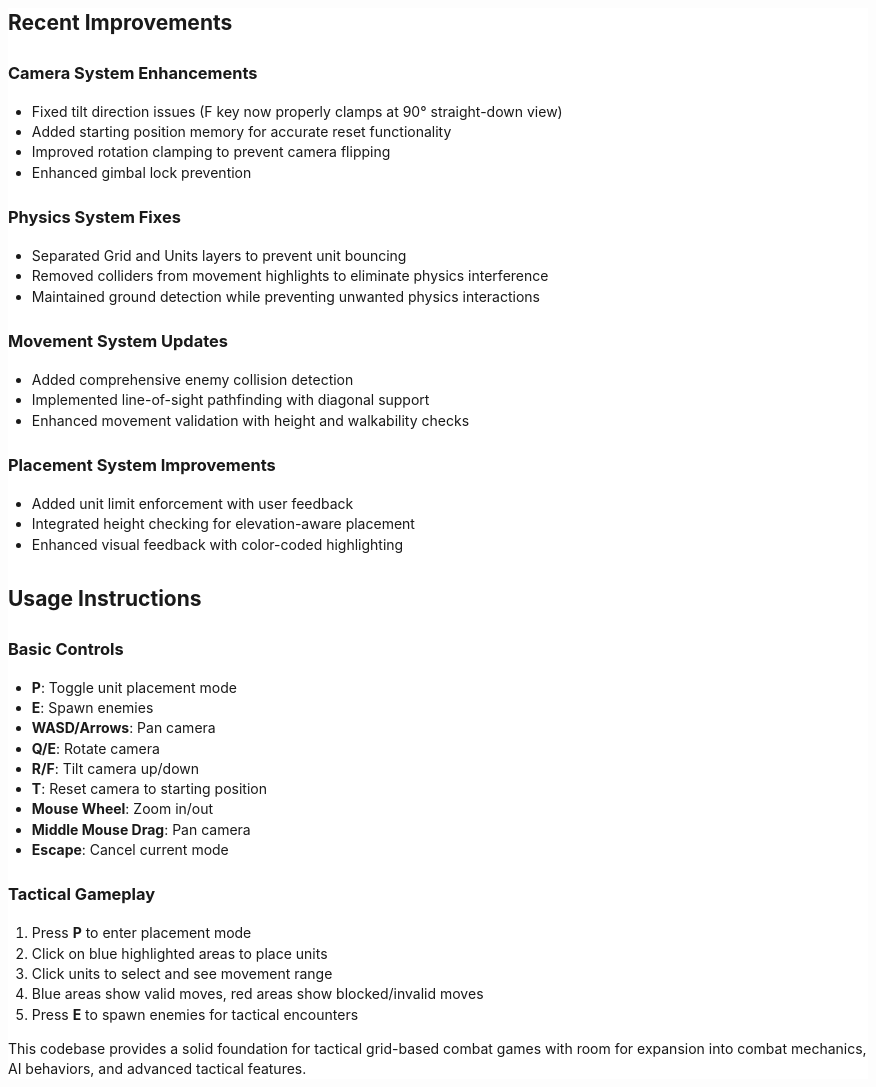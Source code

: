 ## Recent Improvements

### Camera System Enhancements
- Fixed tilt direction issues (F key now properly clamps at 90° straight-down view)
- Added starting position memory for accurate reset functionality
- Improved rotation clamping to prevent camera flipping
- Enhanced gimbal lock prevention

### Physics System Fixes
- Separated Grid and Units layers to prevent unit bouncing
- Removed colliders from movement highlights to eliminate physics interference
- Maintained ground detection while preventing unwanted physics interactions

### Movement System Updates
- Added comprehensive enemy collision detection
- Implemented line-of-sight pathfinding with diagonal support
- Enhanced movement validation with height and walkability checks

### Placement System Improvements
- Added unit limit enforcement with user feedback
- Integrated height checking for elevation-aware placement
- Enhanced visual feedback with color-coded highlighting

## Usage Instructions

### Basic Controls
- **P**: Toggle unit placement mode
- **E**: Spawn enemies
- **WASD/Arrows**: Pan camera
- **Q/E**: Rotate camera
- **R/F**: Tilt camera up/down
- **T**: Reset camera to starting position
- **Mouse Wheel**: Zoom in/out
- **Middle Mouse Drag**: Pan camera
- **Escape**: Cancel current mode

### Tactical Gameplay
1. Press **P** to enter placement mode
2. Click on blue highlighted areas to place units
3. Click units to select and see movement range
4. Blue areas show valid moves, red areas show blocked/invalid moves
5. Press **E** to spawn enemies for tactical encounters

This codebase provides a solid foundation for tactical grid-based combat games with room for expansion into combat mechanics, AI behaviors, and advanced tactical features.